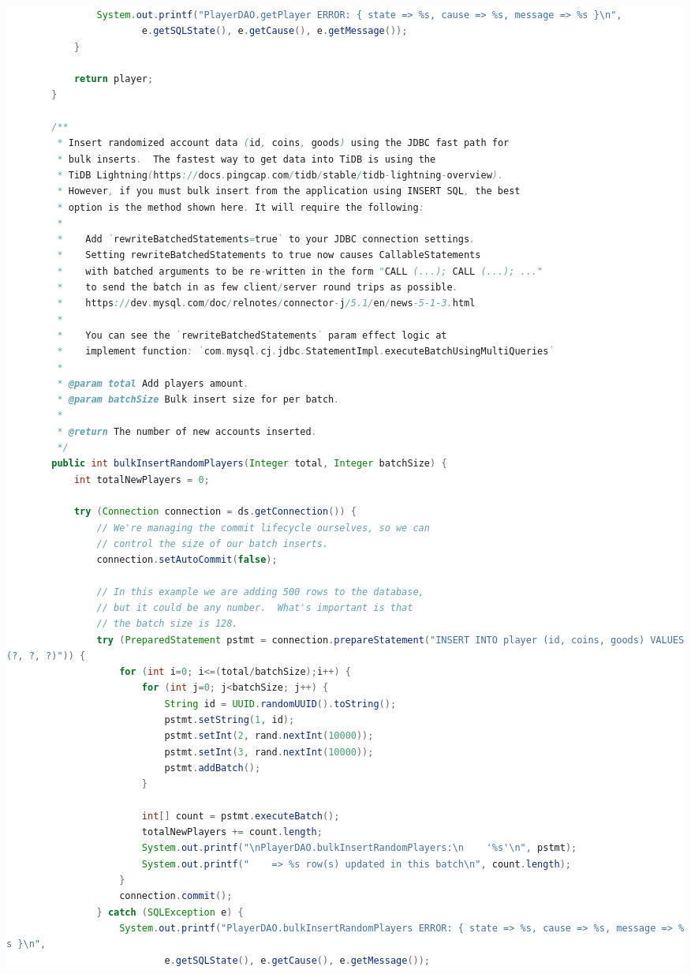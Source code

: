 ```java
                System.out.printf("PlayerDAO.getPlayer ERROR: { state => %s, cause => %s, message => %s }\n",
                        e.getSQLState(), e.getCause(), e.getMessage());
            }

            return player;
        }

        /**
         * Insert randomized account data (id, coins, goods) using the JDBC fast path for
         * bulk inserts.  The fastest way to get data into TiDB is using the
         * TiDB Lightning(https://docs.pingcap.com/tidb/stable/tidb-lightning-overview).
         * However, if you must bulk insert from the application using INSERT SQL, the best
         * option is the method shown here. It will require the following:
         *
         *    Add `rewriteBatchedStatements=true` to your JDBC connection settings.
         *    Setting rewriteBatchedStatements to true now causes CallableStatements
         *    with batched arguments to be re-written in the form "CALL (...); CALL (...); ..."
         *    to send the batch in as few client/server round trips as possible.
         *    https://dev.mysql.com/doc/relnotes/connector-j/5.1/en/news-5-1-3.html
         *
         *    You can see the `rewriteBatchedStatements` param effect logic at
         *    implement function: `com.mysql.cj.jdbc.StatementImpl.executeBatchUsingMultiQueries`
         *
         * @param total Add players amount.
         * @param batchSize Bulk insert size for per batch.
         *
         * @return The number of new accounts inserted.
         */
        public int bulkInsertRandomPlayers(Integer total, Integer batchSize) {
            int totalNewPlayers = 0;

            try (Connection connection = ds.getConnection()) {
                // We're managing the commit lifecycle ourselves, so we can
                // control the size of our batch inserts.
                connection.setAutoCommit(false);

                // In this example we are adding 500 rows to the database,
                // but it could be any number.  What's important is that
                // the batch size is 128.
                try (PreparedStatement pstmt = connection.prepareStatement("INSERT INTO player (id, coins, goods) VALUES (?, ?, ?)")) {
                    for (int i=0; i<=(total/batchSize);i++) {
                        for (int j=0; j<batchSize; j++) {
                            String id = UUID.randomUUID().toString();
                            pstmt.setString(1, id);
                            pstmt.setInt(2, rand.nextInt(10000));
                            pstmt.setInt(3, rand.nextInt(10000));
                            pstmt.addBatch();
                        }

                        int[] count = pstmt.executeBatch();
                        totalNewPlayers += count.length;
                        System.out.printf("\nPlayerDAO.bulkInsertRandomPlayers:\n    '%s'\n", pstmt);
                        System.out.printf("    => %s row(s) updated in this batch\n", count.length);
                    }
                    connection.commit();
                } catch (SQLException e) {
                    System.out.printf("PlayerDAO.bulkInsertRandomPlayers ERROR: { state => %s, cause => %s, message => %s }\n",
                            e.getSQLState(), e.getCause(), e.getMessage());
```